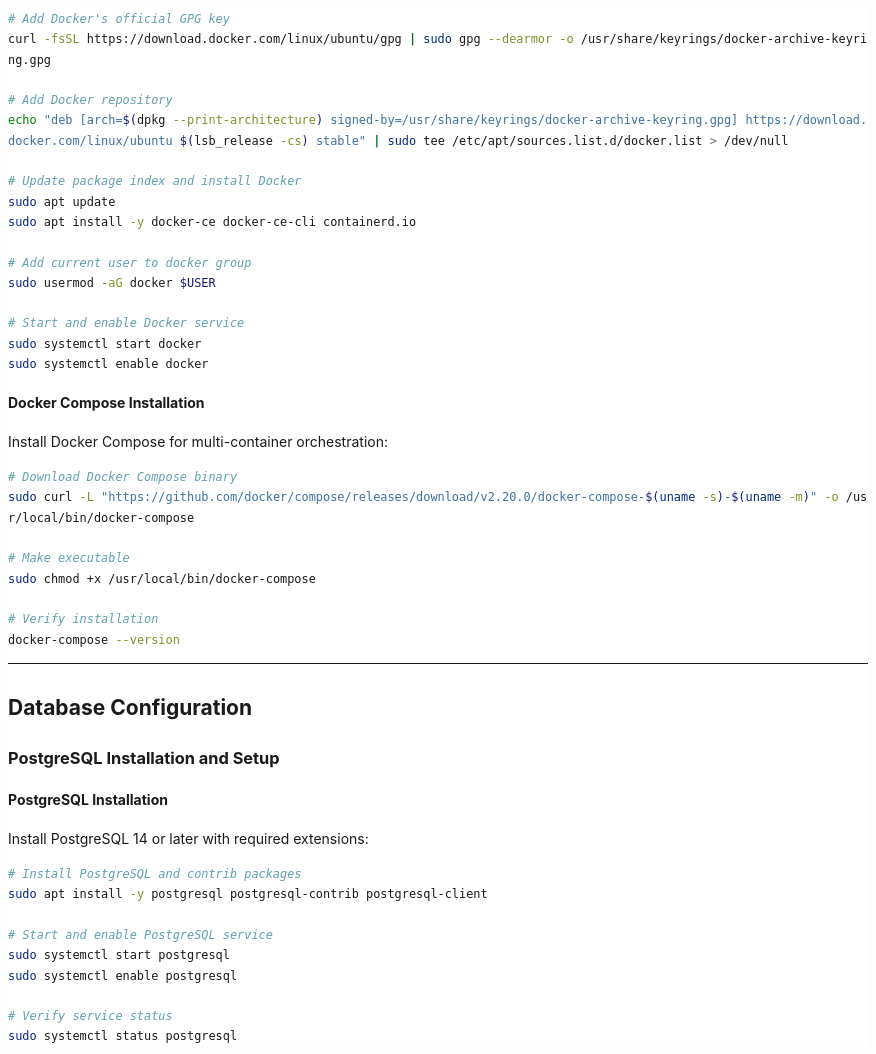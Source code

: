 ```bash
# Add Docker's official GPG key
curl -fsSL https://download.docker.com/linux/ubuntu/gpg | sudo gpg --dearmor -o /usr/share/keyrings/docker-archive-keyring.gpg

# Add Docker repository
echo "deb [arch=$(dpkg --print-architecture) signed-by=/usr/share/keyrings/docker-archive-keyring.gpg] https://download.docker.com/linux/ubuntu $(lsb_release -cs) stable" | sudo tee /etc/apt/sources.list.d/docker.list > /dev/null

# Update package index and install Docker
sudo apt update
sudo apt install -y docker-ce docker-ce-cli containerd.io

# Add current user to docker group
sudo usermod -aG docker $USER

# Start and enable Docker service
sudo systemctl start docker
sudo systemctl enable docker
```

#### Docker Compose Installation
Install Docker Compose for multi-container orchestration:

```bash
# Download Docker Compose binary
sudo curl -L "https://github.com/docker/compose/releases/download/v2.20.0/docker-compose-$(uname -s)-$(uname -m)" -o /usr/local/bin/docker-compose

# Make executable
sudo chmod +x /usr/local/bin/docker-compose

# Verify installation
docker-compose --version
```

---

## Database Configuration

### PostgreSQL Installation and Setup

#### PostgreSQL Installation
Install PostgreSQL 14 or later with required extensions:

```bash
# Install PostgreSQL and contrib packages
sudo apt install -y postgresql postgresql-contrib postgresql-client

# Start and enable PostgreSQL service
sudo systemctl start postgresql
sudo systemctl enable postgresql

# Verify service status
sudo systemctl status postgresql
```
